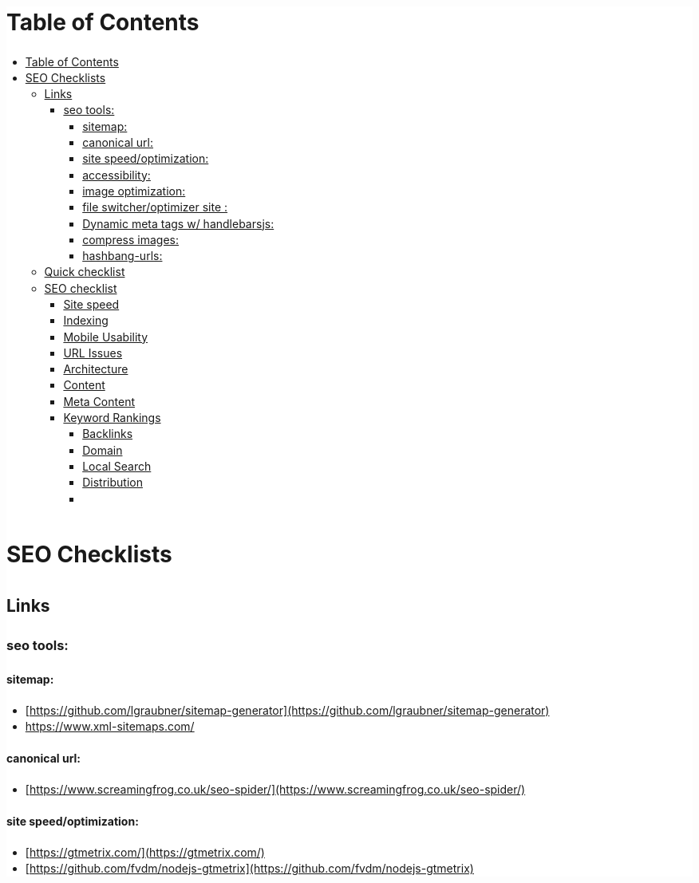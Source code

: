 # Table of Contents

- [Table of Contents](#table-of-contents)
- [SEO Checklists](#seo-checklists)
  - [Links](#links)
    - [seo tools:](#seo-tools)
      - [sitemap:](#sitemap)
      - [canonical url:](#canonical-url)
      - [site speed/optimization:](#site-speedoptimization)
      - [accessibility:](#accessibility)
      - [image optimization:](#image-optimization)
      - [file switcher/optimizer site :](#file-switcheroptimizer-site-)
      - [Dynamic meta tags w/ handlebarsjs:](#dynamic-meta-tags-w-handlebarsjs)
      - [compress images:](#compress-images)
      - [hashbang-urls:](#hashbang-urls)
  - [Quick checklist](#quick-checklist)
  - [SEO checklist](#seo-checklist)
    - [Site speed](#site-speed)
    - [Indexing](#indexing)
    - [Mobile Usability](#mobile-usability)
    - [URL Issues](#url-issues)
    - [Architecture](#architecture)
    - [Content](#content)
    - [Meta Content](#meta-content)
    - [Keyword Rankings](#keyword-rankings)
      - [Backlinks](#backlinks)
      - [Domain](#domain)
      - [Local Search](#local-search)
      - [Distribution](#distribution)
      -

# SEO Checklists

## Links

### seo tools:

#### sitemap:

- [https://github.com/lgraubner/sitemap-generator](https://github.com/lgraubner/sitemap-generator)
- https://www.xml-sitemaps.com/

#### canonical url:

- [https://www.screamingfrog.co.uk/seo-spider/](https://www.screamingfrog.co.uk/seo-spider/)

#### site speed/optimization:

- [https://gtmetrix.com/](https://gtmetrix.com/)
- [https://github.com/fvdm/nodejs-gtmetrix](https://github.com/fvdm/nodejs-gtmetrix)
